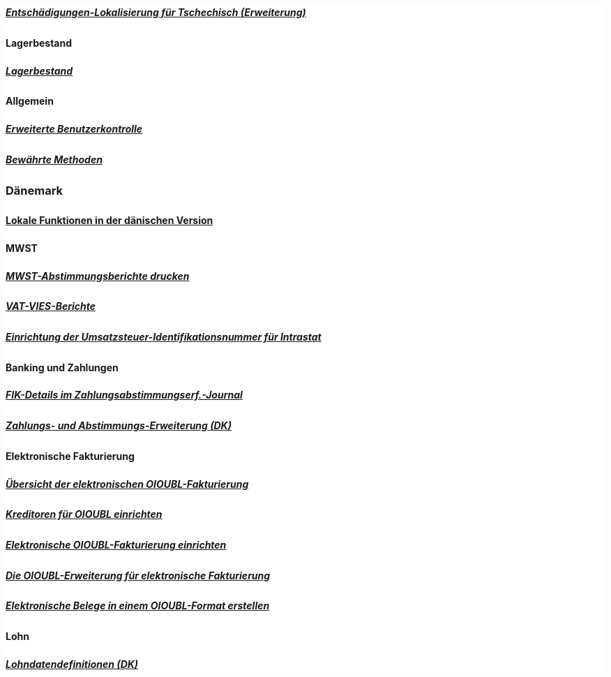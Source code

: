##### [Entschädigungen-Lokalisierung für Tschechisch (Erweiterung)](LocalFunctionality/Czech/ui-extensions-compensations-localization-cz.md)
#### Lagerbestand
##### [Lagerbestand](LocalFunctionality/Czech/inventory.md)
#### Allgemein
##### [Erweiterte Benutzerkontrolle](LocalFunctionality/Czech/general.md)
##### [Bewährte Methoden](LocalFunctionality/Czech/best-practices.md)

### Dänemark
#### [Lokale Funktionen in der dänischen Version](LocalFunctionality/Denmark/denmark-local-functionality.md)
#### MWST
##### [MWST-Abstimmungsberichte drucken](LocalFunctionality/Denmark/how-to-print-vat-reconciliation-reports.md)
##### [VAT-VIES-Berichte](LocalFunctionality/Denmark/vat-vies-reporting.md)
##### [Einrichtung der Umsatzsteuer-Identifikationsnummer für Intrastat](LocalFunctionality/Denmark/vat-registration-no-intrastat.md)
#### Banking und Zahlungen
##### [FIK-Details im Zahlungsabstimmungserf.-Journal](LocalFunctionality/Denmark/fik-details-in-the-payment-reconciliation-journal.md)
##### [Zahlungs- und Abstimmungs-Erweiterung (DK)](ui-extensions-payments-reconciliation-formats-dk.md)
#### Elektronische Fakturierung
##### [Übersicht der elektronischen OIOUBL-Fakturierung](LocalFunctionality/Denmark/oioubl-electronic-invoicing-overview.md)
##### [Kreditoren für OIOUBL einrichten](LocalFunctionality/Denmark/how-to-set-up-customers-for-oioubl.md)
##### [Elektronische OIOUBL-Fakturierung einrichten](LocalFunctionality/Denmark/how-to-set-up-oioubl.md)
##### [Die OIOUBL-Erweiterung für elektronische Fakturierung](LocalFunctionality/Denmark/ui-extensions-oioubl.md)
##### [Elektronische Belege in einem OIOUBL-Format erstellen](LocalFunctionality/Denmark/how-to-create-electronic-documents-by-using-oioubl.md)
#### Lohn
##### [Lohndatendefinitionen (DK)](LocalFunctionality/Denmark/ui-extensions-payroll-data-definitions-dk.md)
